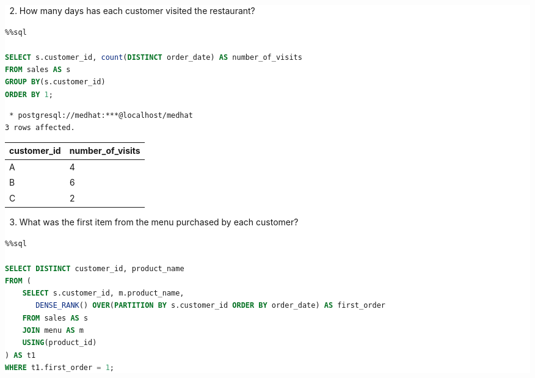 

2. How many days has each customer visited the restaurant?


```sql
%%sql

SELECT s.customer_id, count(DISTINCT order_date) AS number_of_visits
FROM sales AS s
GROUP BY(s.customer_id)
ORDER BY 1;
```

     * postgresql://medhat:***@localhost/medhat
    3 rows affected.





<table>
    <thead>
        <tr>
            <th>customer_id</th>
            <th>number_of_visits</th>
        </tr>
    </thead>
    <tbody>
        <tr>
            <td>A</td>
            <td>4</td>
        </tr>
        <tr>
            <td>B</td>
            <td>6</td>
        </tr>
        <tr>
            <td>C</td>
            <td>2</td>
        </tr>
    </tbody>
</table>



3. What was the first item from the menu purchased by each customer?


```sql
%%sql

SELECT DISTINCT customer_id, product_name
FROM (
    SELECT s.customer_id, m.product_name,
       DENSE_RANK() OVER(PARTITION BY s.customer_id ORDER BY order_date) AS first_order
    FROM sales AS s
    JOIN menu AS m
    USING(product_id)
) AS t1
WHERE t1.first_order = 1;
```
